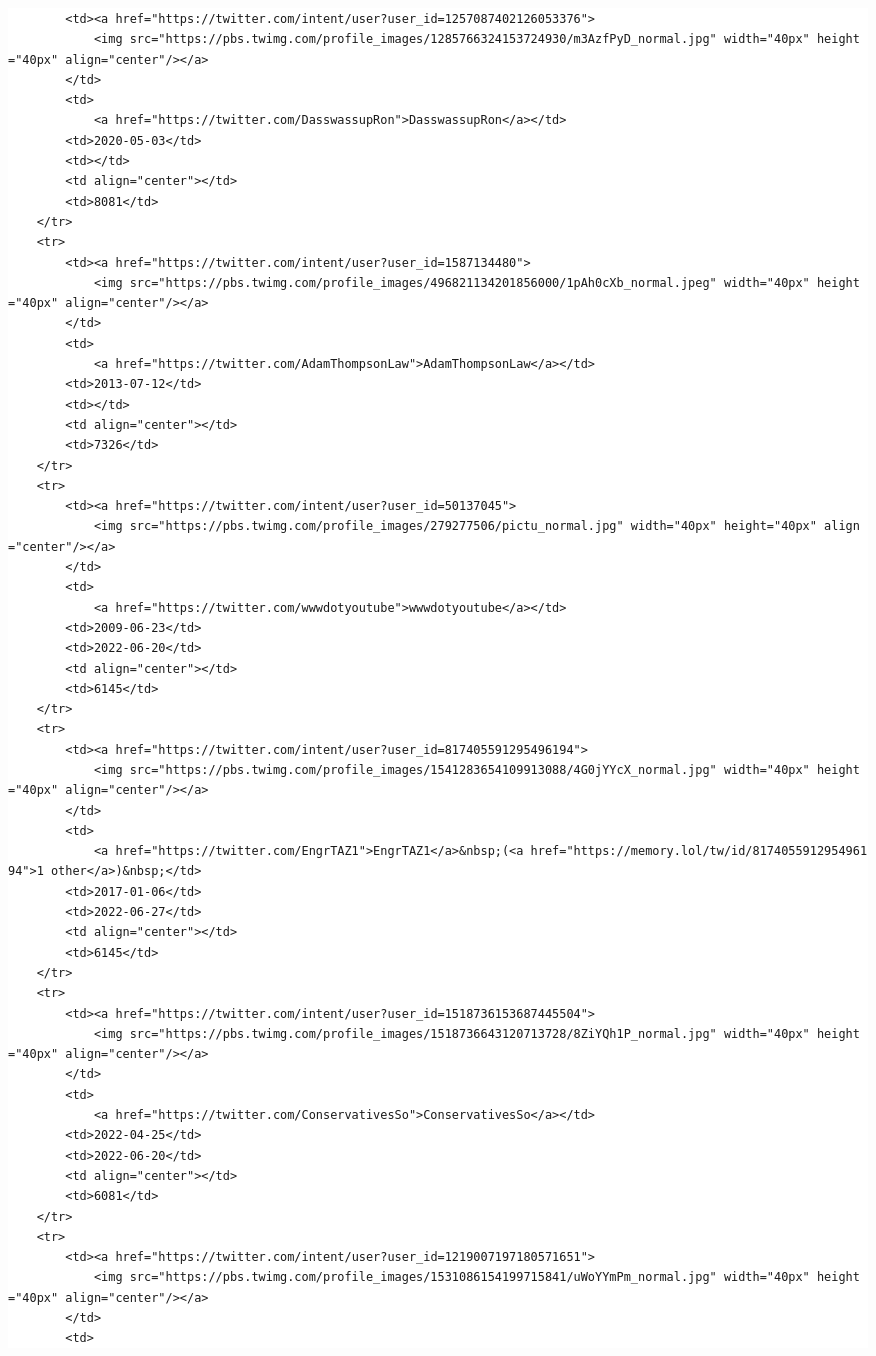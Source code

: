             <td><a href="https://twitter.com/intent/user?user_id=1257087402126053376">
                <img src="https://pbs.twimg.com/profile_images/1285766324153724930/m3AzfPyD_normal.jpg" width="40px" height="40px" align="center"/></a>
            </td>
            <td>
                <a href="https://twitter.com/DasswassupRon">DasswassupRon</a></td>
            <td>2020-05-03</td>
            <td></td>
            <td align="center"></td>
            <td>8081</td>
        </tr>
        <tr>
            <td><a href="https://twitter.com/intent/user?user_id=1587134480">
                <img src="https://pbs.twimg.com/profile_images/496821134201856000/1pAh0cXb_normal.jpeg" width="40px" height="40px" align="center"/></a>
            </td>
            <td>
                <a href="https://twitter.com/AdamThompsonLaw">AdamThompsonLaw</a></td>
            <td>2013-07-12</td>
            <td></td>
            <td align="center"></td>
            <td>7326</td>
        </tr>
        <tr>
            <td><a href="https://twitter.com/intent/user?user_id=50137045">
                <img src="https://pbs.twimg.com/profile_images/279277506/pictu_normal.jpg" width="40px" height="40px" align="center"/></a>
            </td>
            <td>
                <a href="https://twitter.com/wwwdotyoutube">wwwdotyoutube</a></td>
            <td>2009-06-23</td>
            <td>2022-06-20</td>
            <td align="center"></td>
            <td>6145</td>
        </tr>
        <tr>
            <td><a href="https://twitter.com/intent/user?user_id=817405591295496194">
                <img src="https://pbs.twimg.com/profile_images/1541283654109913088/4G0jYYcX_normal.jpg" width="40px" height="40px" align="center"/></a>
            </td>
            <td>
                <a href="https://twitter.com/EngrTAZ1">EngrTAZ1</a>&nbsp;(<a href="https://memory.lol/tw/id/817405591295496194">1 other</a>)&nbsp;</td>
            <td>2017-01-06</td>
            <td>2022-06-27</td>
            <td align="center"></td>
            <td>6145</td>
        </tr>
        <tr>
            <td><a href="https://twitter.com/intent/user?user_id=1518736153687445504">
                <img src="https://pbs.twimg.com/profile_images/1518736643120713728/8ZiYQh1P_normal.jpg" width="40px" height="40px" align="center"/></a>
            </td>
            <td>
                <a href="https://twitter.com/ConservativesSo">ConservativesSo</a></td>
            <td>2022-04-25</td>
            <td>2022-06-20</td>
            <td align="center"></td>
            <td>6081</td>
        </tr>
        <tr>
            <td><a href="https://twitter.com/intent/user?user_id=1219007197180571651">
                <img src="https://pbs.twimg.com/profile_images/1531086154199715841/uWoYYmPm_normal.jpg" width="40px" height="40px" align="center"/></a>
            </td>
            <td>
